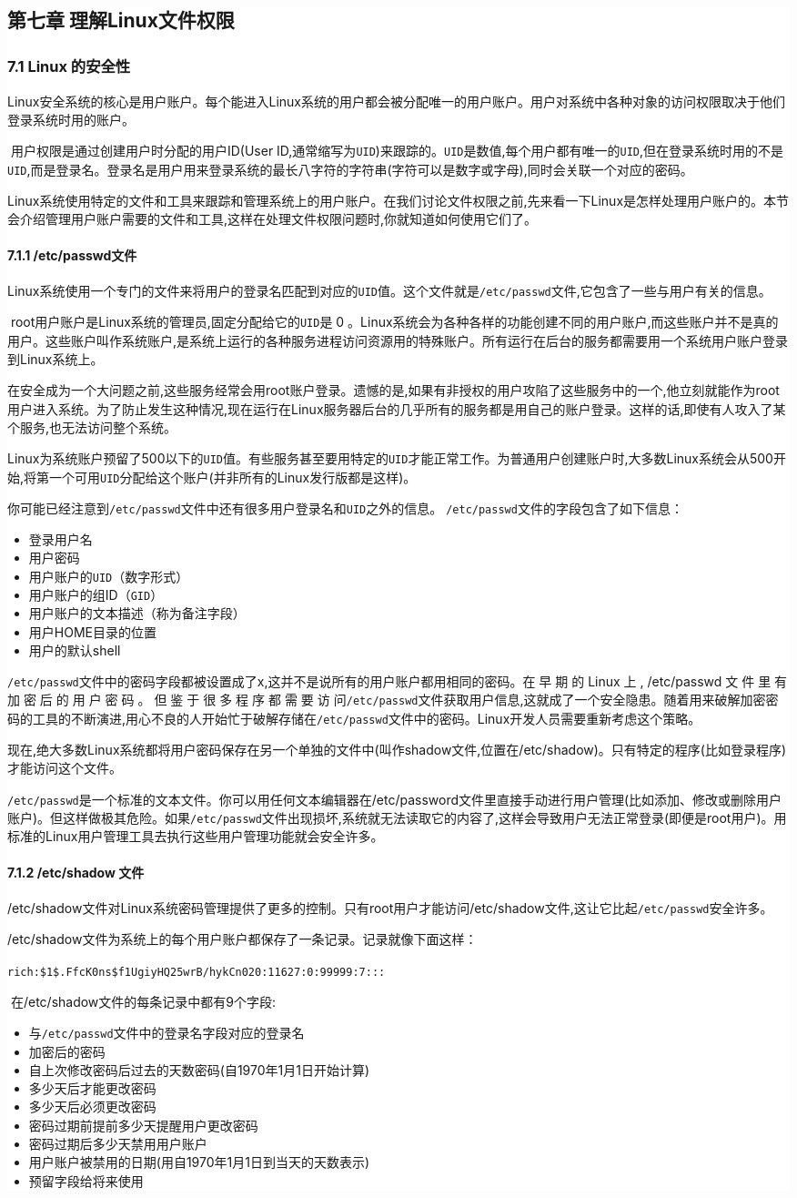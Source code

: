 ## 第七章 理解Linux文件权限

### 7.1 Linux 的安全性

​	Linux安全系统的核心是用户账户。每个能进入Linux系统的用户都会被分配唯一的用户账户。用户对系统中各种对象的访问权限取决于他们登录系统时用的账户。

​	用户权限是通过创建用户时分配的用户ID(User ID,通常缩写为`UID`)来跟踪的。`UID`是数值,每个用户都有唯一的`UID`,但在登录系统时用的不是`UID`,而是登录名。登录名是用户用来登录系统的最长八字符的字符串(字符可以是数字或字母),同时会关联一个对应的密码。

​	Linux系统使用特定的文件和工具来跟踪和管理系统上的用户账户。在我们讨论文件权限之前,先来看一下Linux是怎样处理用户账户的。本节会介绍管理用户账户需要的文件和工具,这样在处理文件权限问题时,你就知道如何使用它们了。

#### 7.1.1 /etc/passwd文件

​	Linux系统使用一个专门的文件来将用户的登录名匹配到对应的`UID`值。这个文件就是`/etc/passwd`文件,它包含了一些与用户有关的信息。

​	root用户账户是Linux系统的管理员,固定分配给它的`UID`是 0 。Linux系统会为各种各样的功能创建不同的用户账户,而这些账户并不是真的用户。这些账户叫作系统账户,是系统上运行的各种服务进程访问资源用的特殊账户。所有运行在后台的服务都需要用一个系统用户账户登录到Linux系统上。

​	在安全成为一个大问题之前,这些服务经常会用root账户登录。遗憾的是,如果有非授权的用户攻陷了这些服务中的一个,他立刻就能作为root用户进入系统。为了防止发生这种情况,现在运行在Linux服务器后台的几乎所有的服务都是用自己的账户登录。这样的话,即使有人攻入了某个服务,也无法访问整个系统。

​	Linux为系统账户预留了500以下的`UID`值。有些服务甚至要用特定的`UID`才能正常工作。为普通用户创建账户时,大多数Linux系统会从500开始,将第一个可用`UID`分配给这个账户(并非所有的Linux发行版都是这样)。

​	你可能已经注意到`/etc/passwd`文件中还有很多用户登录名和`UID`之外的信息。 `/etc/passwd`文件的字段包含了如下信息：

- 登录用户名
- 用户密码
- 用户账户的`UID`（数字形式）
- 用户账户的组ID（`GID`）
- 用户账户的文本描述（称为备注字段）
- 用户HOME目录的位置
- 用户的默认shell

​	`/etc/passwd`文件中的密码字段都被设置成了x,这并不是说所有的用户账户都用相同的密码。在 早 期 的 Linux 上 , /etc/passwd 文 件 里 有 加 密 后 的 用 户 密 码 。 但 鉴 于 很 多 程 序 都 需 要 访 问`/etc/passwd`文件获取用户信息,这就成了一个安全隐患。随着用来破解加密密码的工具的不断演进,用心不良的人开始忙于破解存储在`/etc/passwd`文件中的密码。Linux开发人员需要重新考虑这个策略。

​	现在,绝大多数Linux系统都将用户密码保存在另一个单独的文件中(叫作shadow文件,位置在/etc/shadow)。只有特定的程序(比如登录程序)才能访问这个文件。

​	`/etc/passwd`是一个标准的文本文件。你可以用任何文本编辑器在/etc/password文件里直接手动进行用户管理(比如添加、修改或删除用户账户)。但这样做极其危险。如果`/etc/passwd`文件出现损坏,系统就无法读取它的内容了,这样会导致用户无法正常登录(即便是root用户)。用标准的Linux用户管理工具去执行这些用户管理功能就会安全许多。

#### 7.1.2 /etc/shadow 文件

​	/etc/shadow文件对Linux系统密码管理提供了更多的控制。只有root用户才能访问/etc/shadow文件,这让它比起`/etc/passwd`安全许多。

​	/etc/shadow文件为系统上的每个用户账户都保存了一条记录。记录就像下面这样：

```shell
rich:$1$.FfcK0ns$f1UgiyHQ25wrB/hykCn020:11627:0:99999:7:::
```

​	在/etc/shadow文件的每条记录中都有9个字段:

- 与`/etc/passwd`文件中的登录名字段对应的登录名
- 加密后的密码
- 自上次修改密码后过去的天数密码(自1970年1月1日开始计算)
- 多少天后才能更改密码
- 多少天后必须更改密码
- 密码过期前提前多少天提醒用户更改密码
- 密码过期后多少天禁用用户账户
- 用户账户被禁用的日期(用自1970年1月1日到当天的天数表示)
- 预留字段给将来使用
